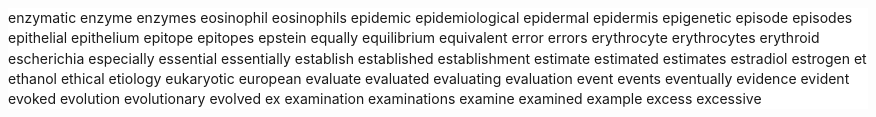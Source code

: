 enzymatic
enzyme
enzymes
eosinophil
eosinophils
epidemic
epidemiological
epidermal
epidermis
epigenetic
episode
episodes
epithelial
epithelium
epitope
epitopes
epstein
equally
equilibrium
equivalent
error
errors
erythrocyte
erythrocytes
erythroid
escherichia
especially
essential
essentially
establish
established
establishment
estimate
estimated
estimates
estradiol
estrogen
et
ethanol
ethical
etiology
eukaryotic
european
evaluate
evaluated
evaluating
evaluation
event
events
eventually
evidence
evident
evoked
evolution
evolutionary
evolved
ex
examination
examinations
examine
examined
example
excess
excessive